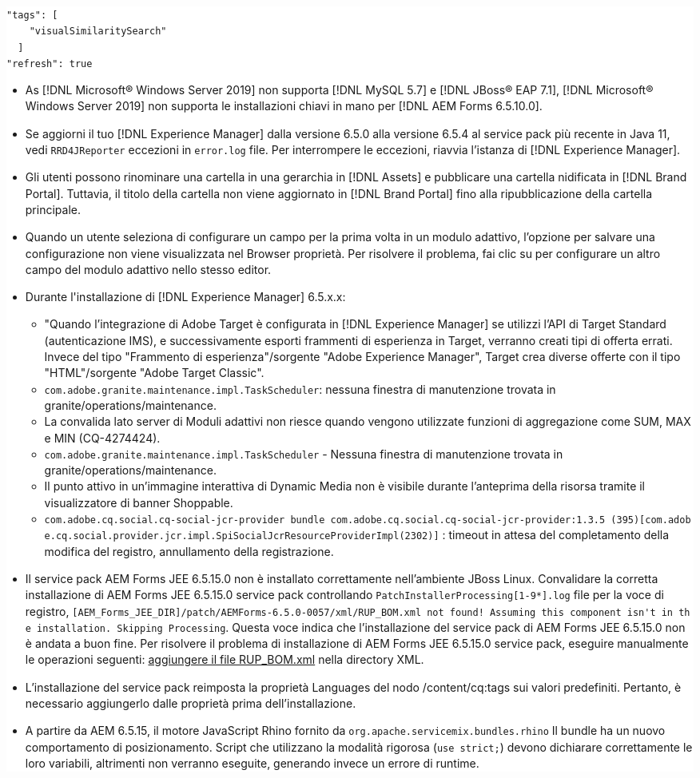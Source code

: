   ```xml
  "tags": [
      "visualSimilaritySearch"
    ]
  "refresh": true
  ```

* As [!DNL Microsoft® Windows Server 2019] non supporta [!DNL MySQL 5.7] e [!DNL JBoss® EAP 7.1], [!DNL Microsoft® Windows Server 2019] non supporta le installazioni chiavi in mano per [!DNL AEM Forms 6.5.10.0].

* Se aggiorni il tuo [!DNL Experience Manager] dalla versione 6.5.0 alla versione 6.5.4 al service pack più recente in Java 11, vedi `RRD4JReporter` eccezioni in `error.log` file. Per interrompere le eccezioni, riavvia l’istanza di [!DNL Experience Manager]. 

* Gli utenti possono rinominare una cartella in una gerarchia in [!DNL Assets] e pubblicare una cartella nidificata in [!DNL Brand Portal]. Tuttavia, il titolo della cartella non viene aggiornato in [!DNL Brand Portal] fino alla ripubblicazione della cartella principale.

* Quando un utente seleziona di configurare un campo per la prima volta in un modulo adattivo, l’opzione per salvare una configurazione non viene visualizzata nel Browser proprietà. Per risolvere il problema, fai clic su per configurare un altro campo del modulo adattivo nello stesso editor.

* Durante l&#39;installazione di [!DNL Experience Manager] 6.5.x.x:
   * &quot;Quando l’integrazione di Adobe Target è configurata in [!DNL Experience Manager] se utilizzi l’API di Target Standard (autenticazione IMS), e successivamente esporti frammenti di esperienza in Target, verranno creati tipi di offerta errati. Invece del tipo &quot;Frammento di esperienza&quot;/sorgente &quot;Adobe Experience Manager&quot;, Target crea diverse offerte con il tipo &quot;HTML&quot;/sorgente &quot;Adobe Target Classic&quot;.
   * `com.adobe.granite.maintenance.impl.TaskScheduler`: nessuna finestra di manutenzione trovata in granite/operations/maintenance.
   * La convalida lato server di Moduli adattivi non riesce quando vengono utilizzate funzioni di aggregazione come SUM, MAX e MIN (CQ-4274424).
   * `com.adobe.granite.maintenance.impl.TaskScheduler` - Nessuna finestra di manutenzione trovata in granite/operations/maintenance.
   * Il punto attivo in un’immagine interattiva di Dynamic Media non è visibile durante l’anteprima della risorsa tramite il visualizzatore di banner Shoppable.
   * `com.adobe.cq.social.cq-social-jcr-provider bundle com.adobe.cq.social.cq-social-jcr-provider:1.3.5 (395)[com.adobe.cq.social.provider.jcr.impl.SpiSocialJcrResourceProviderImpl(2302)]` : timeout in attesa del completamento della modifica del registro, annullamento della registrazione.

* Il service pack AEM Forms JEE 6.5.15.0 non è installato correttamente nell’ambiente JBoss Linux. Convalidare la corretta installazione di AEM Forms JEE 6.5.15.0 service pack controllando `PatchInstallerProcessing[1-9*].log` file per la voce di registro, `[AEM_Forms_JEE_DIR]/patch/AEMForms-6.5.0-0057/xml/RUP_BOM.xml not found! Assuming this component isn't in the installation. Skipping Processing`. Questa voce indica che l’installazione del service pack di AEM Forms JEE 6.5.15.0 non è andata a buon fine. Per risolvere il problema di installazione di AEM Forms JEE 6.5.15.0 service pack, eseguire manualmente le operazioni seguenti: [aggiungere il file RUP_BOM.xml](/help/forms/using/linux-jboss-installation-issue-on-sp15.md) nella directory XML.

* L’installazione del service pack reimposta la proprietà Languages del nodo /content/cq:tags sui valori predefiniti. Pertanto, è necessario aggiungerlo dalle proprietà prima dell’installazione.
* A partire da AEM 6.5.15, il motore JavaScript Rhino fornito da ```org.apache.servicemix.bundles.rhino``` Il bundle ha un nuovo comportamento di posizionamento. Script che utilizzano la modalità rigorosa (```use strict;```) devono dichiarare correttamente le loro variabili, altrimenti non verranno eseguite, generando invece un errore di runtime.

